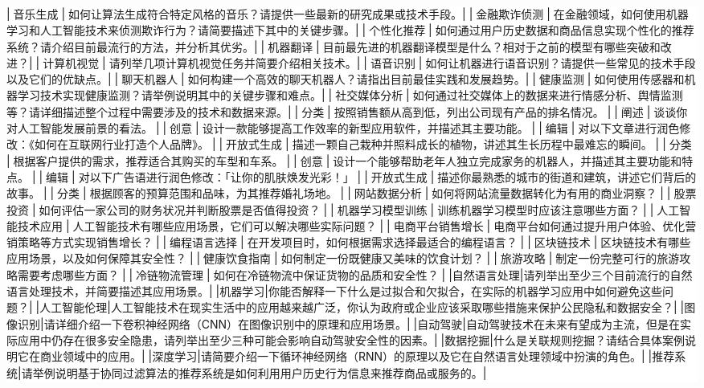 | 音乐生成 | 如何让算法生成符合特定风格的音乐？请提供一些最新的研究成果或技术手段。|
| 金融欺诈侦测 | 在金融领域，如何使用机器学习和人工智能技术来侦测欺诈行为？请简要描述下其中的关键步骤。|
| 个性化推荐 | 如何通过用户历史数据和商品信息实现个性化的推荐系统？请介绍目前最流行的方法，并分析其优劣。|
| 机器翻译 | 目前最先进的机器翻译模型是什么？相对于之前的模型有哪些突破和改进？|
| 计算机视觉 | 请列举几项计算机视觉任务并简要介绍相关技术。|
| 语音识别 | 如何让机器进行语音识别？请提供一些常见的技术手段以及它们的优缺点。|
| 聊天机器人 | 如何构建一个高效的聊天机器人？请指出目前最佳实践和发展趋势。|
| 健康监测 | 如何使用传感器和机器学习技术实现健康监测？请举例说明其中的关键步骤和难点。|
| 社交媒体分析 | 如何通过社交媒体上的数据来进行情感分析、舆情监测等？请详细描述整个过程中需要涉及的技术和数据来源。|
| 分类 | 按照销售额从高到低，列出公司现有产品的排名情况。 |
| 阐述 | 谈谈你对人工智能发展前景的看法。 |
| 创意 | 设计一款能够提高工作效率的新型应用软件，并描述其主要功能。 |
| 编辑 | 对以下文章进行润色修改：《如何在互联网行业打造个人品牌》。 |
| 开放式生成 | 描述一颗自己栽种并照料成长的植物，讲述其生长历程中最难忘的瞬间。 |
| 分类 | 根据客户提供的需求，推荐适合其购买的车型和车系。 |
| 创意 | 设计一个能够帮助老年人独立完成家务的机器人，并描述其主要功能和特点。 |
| 编辑 | 对以下广告语进行润色修改：「让你的肌肤焕发光彩！」 |
| 开放式生成 | 描述你最熟悉的城市的街道和建筑，讲述它们背后的故事。 |
| 分类 | 根据顾客的预算范围和品味，为其推荐婚礼场地。 |
| 网站数据分析                     | 如何将网站流量数据转化为有用的商业洞察？                                                                                                                                                                                                                                                    |
| 股票投资                         | 如何评估一家公司的财务状况并判断股票是否值得投资？                                                                                                                                                                                                                                        |
| 机器学习模型训练                 | 训练机器学习模型时应该注意哪些方面？                                                                                                                                                                                                                                                        |
| 人工智能技术应用                 | 人工智能技术有哪些应用场景，它们可以解决哪些实际问题？                                                                                                                                                                                                                                        |
| 电商平台销售增长                 | 电商平台如何通过提升用户体验、优化营销策略等方式实现销售增长？                                                                                                                                                                                                                          |
| 编程语言选择                     | 在开发项目时，如何根据需求选择最适合的编程语言？                                                                                                                                                                                                                                            |
| 区块链技术                       | 区块链技术有哪些应用场景，以及如何保障其安全性？                                                                                                                                                                                                                                            |
| 健康饮食指南                     | 如何制定一份既健康又美味的饮食计划？                                                                                                                                                                                                                                                          |
| 旅游攻略                         | 制定一份完整可行的旅游攻略需要考虑哪些方面？                                                                                                                                                                                                                                                |
| 冷链物流管理                     | 如何在冷链物流中保证货物的品质和安全性？                                                                                                                                                                                                                                                    |
|自然语言处理|请列举出至少三个目前流行的自然语言处理技术，并简要描述其应用场景。|
|机器学习|你能否解释一下什么是过拟合和欠拟合，在实际的机器学习应用中如何避免这些问题？|
|人工智能伦理|人工智能技术在现实生活中的应用越来越广泛，你认为政府或企业应该采取哪些措施来保护公民隐私和数据安全？|
|图像识别|请详细介绍一下卷积神经网络（CNN）在图像识别中的原理和应用场景。|
|自动驾驶|自动驾驶技术在未来有望成为主流，但是在实际应用中仍存在很多安全隐患，请列举出至少三种可能会影响自动驾驶安全性的因素。|
|数据挖掘|什么是关联规则挖掘？请结合具体案例说明它在商业领域中的应用。|
|深度学习|请简要介绍一下循环神经网络（RNN）的原理以及它在自然语言处理领域中扮演的角色。|
|推荐系统|请举例说明基于协同过滤算法的推荐系统是如何利用用户历史行为信息来推荐商品或服务的。|